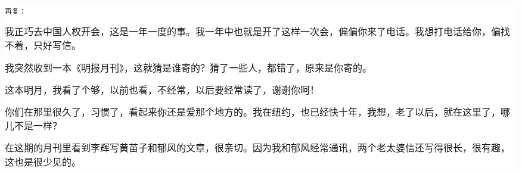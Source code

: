     再复：
   </span>
   <o:p>
   </o:p>
  </font>
 </p>
 <p class="MsoNormal">
  <font size="3">
   <span lang="ZH-CN" style="font-family:宋体;mso-ascii-font-family:
Calibri;mso-ascii-theme-font:minor-latin;mso-fareast-font-family:宋体;mso-fareast-theme-font:
minor-fareast">
    我正巧去中国人权开会，这是一年一度的事。我一年中也就是开了这样一次会，偏偏你来了电话。我想打电话给你，偏找不着，只好写信。
   </span>
   <o:p>
   </o:p>
  </font>
 </p>
 <p class="MsoNormal">
  <font size="3">
   <span lang="ZH-CN" style="font-family:宋体;mso-ascii-font-family:
Calibri;mso-ascii-theme-font:minor-latin;mso-fareast-font-family:宋体;mso-fareast-theme-font:
minor-fareast">
    我突然收到一本《明报月刊》，这就猜是谁寄的？猜了一些人，都错了，原来是你寄的。
   </span>
   <o:p>
   </o:p>
  </font>
 </p>
 <p class="MsoNormal">
  <font size="3">
   <span lang="ZH-CN" style="font-family:宋体;mso-ascii-font-family:
Calibri;mso-ascii-theme-font:minor-latin;mso-fareast-font-family:宋体;mso-fareast-theme-font:
minor-fareast">
    这本明月，我看了个够，以前也看，不经常，以后要经常读了，谢谢你呵！
   </span>
   <o:p>
   </o:p>
  </font>
 </p>
 <p class="MsoNormal">
  <font size="3">
   <span lang="ZH-CN" style="font-family:宋体;mso-ascii-font-family:
Calibri;mso-ascii-theme-font:minor-latin;mso-fareast-font-family:宋体;mso-fareast-theme-font:
minor-fareast">
    你们在那里很久了，习惯了，看起来你还是爱那个地方的。我在纽约，也已经快十年，我想，老了以后，就在这里了，哪儿不是一样？
   </span>
   <o:p>
   </o:p>
  </font>
 </p>
 <p class="MsoNormal">
  <font size="3">
   <span lang="ZH-CN" style="font-family:宋体;mso-ascii-font-family:
Calibri;mso-ascii-theme-font:minor-latin;mso-fareast-font-family:宋体;mso-fareast-theme-font:
minor-fareast">
    在这期的月刊里看到李辉写黄苗子和郁风的文章，很亲切。因为我和郁风经常通讯，两个老太婆信还写得很长，很有趣，这也是很少见的。
   </span>
   <o:p>
   </o:p>
  </font>
 </p>
 <p class="MsoNormal">
  <font size="3">
   <span lang="ZH-CN" style="font-family:宋体;mso-ascii-font-family: